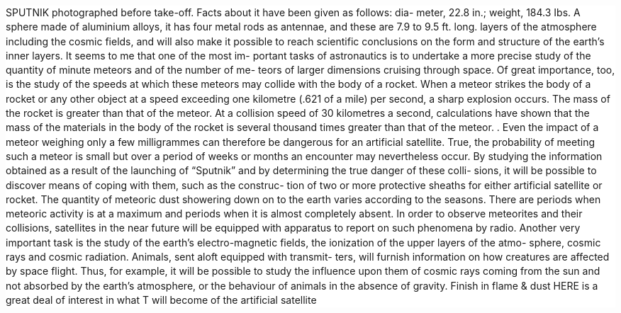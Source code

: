 SPUTNIK photographed before take-off. 
Facts about it have been given as follows: dia- 
meter, 22.8 in.; weight, 184.3 Ibs. A sphere 
made of aluminium alloys, it has four metal rods 
as antennae, and these are 7.9 to 9.5 ft. long. 
layers of the atmosphere including the 
cosmic fields, and will also make it possible 
to reach scientific conclusions on the form 
and structure of the earth’s inner layers. 
It seems to me that one of the most im- 
portant tasks of astronautics is to undertake 
a more precise study of the quantity of 
minute meteors and of the number of me- 
teors of larger dimensions cruising through 
space. Of great importance, too, is the 
study of the speeds at which these meteors 
may collide with the body of a rocket. 
When a meteor strikes the body of a rocket 
or any other object at a speed exceeding 
one kilometre (.621 of a mile) per second, 
a sharp explosion occurs. The mass of the 
rocket is greater than that of the meteor. 
At a collision speed of 30 kilometres a 
second, calculations have shown that the 
mass of the materials in the body of 
the rocket is several thousand times greater 
than that of the meteor. 
. Even the impact of a meteor weighing 
only a few milligrammes can therefore be 
dangerous for an artificial satellite. True, 
the probability of meeting such a meteor is 
small but over a period of weeks or months 
an encounter may nevertheless occur. By 
studying the information obtained as a 
result of the launching of “Sputnik” and by 
determining the true danger of these colli- 
sions, it will be possible to discover means 
of coping with them, such as the construc- 
tion of two or more protective sheaths for 
either artificial satellite or rocket. 
The quantity of meteoric dust showering 
down on to the earth varies according to 
the seasons. There are periods when 
meteoric activity is at a maximum and 
periods when it is almost completely absent. 
In order to observe meteorites and their 
collisions, satellites in the near future will 
be equipped with apparatus to report on 
such phenomena by radio. 
Another very important task is the study 
of the earth’s electro-magnetic fields, the 
ionization of the upper layers of the atmo- 
sphere, cosmic rays and cosmic radiation. 
Animals, sent aloft equipped with transmit- 
ters, will furnish information on how 
creatures are affected by space flight. 
Thus, for example, it will be possible to 
study the influence upon them of cosmic 
rays coming from the sun and not absorbed 
by the earth’s atmosphere, or the behaviour 
of animals in the absence of gravity. 
Finish in flame & dust 
HERE is a great deal of interest in what 
T will become of the artificial satellite 